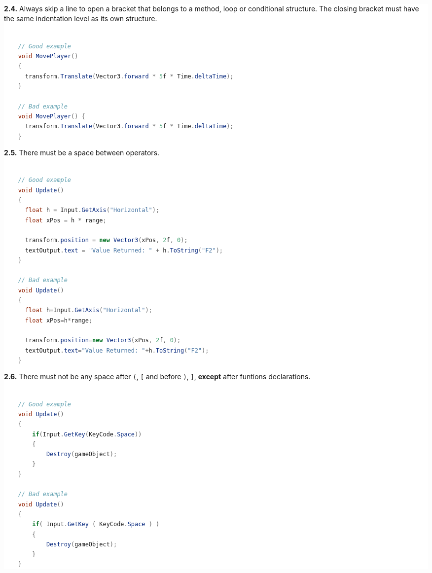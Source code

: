 **2.4.** Always skip a line to open a bracket that belongs to a method, loop or conditional structure. The closing bracket must have the same indentation level as its own structure.

``` csharp

    // Good example
    void MovePlayer()
    {
      transform.Translate(Vector3.forward * 5f * Time.deltaTime);
    }

    // Bad example
    void MovePlayer() {
      transform.Translate(Vector3.forward * 5f * Time.deltaTime);
    }

```

**2.5.** There must be a space between operators.

``` csharp

    // Good example
    void Update()
    {
      float h = Input.GetAxis("Horizontal");
      float xPos = h * range;

      transform.position = new Vector3(xPos, 2f, 0);
      textOutput.text = "Value Returned: " + h.ToString("F2");
    }

    // Bad example
    void Update() 
    {
      float h=Input.GetAxis("Horizontal");
      float xPos=h*range;

      transform.position=new Vector3(xPos, 2f, 0);
      textOutput.text="Value Returned: "+h.ToString("F2");
    }

```

**2.6.** There must not be any space after `(`, `[` and before `)`, `]`, **except** after funtions declarations.

``` csharp

    // Good example
    void Update()
    {
        if(Input.GetKey(KeyCode.Space))
        {
            Destroy(gameObject);
        }
    }

    // Bad example
    void Update()
    {
        if( Input.GetKey ( KeyCode.Space ) )
        {
            Destroy(gameObject);
        }
    }

```